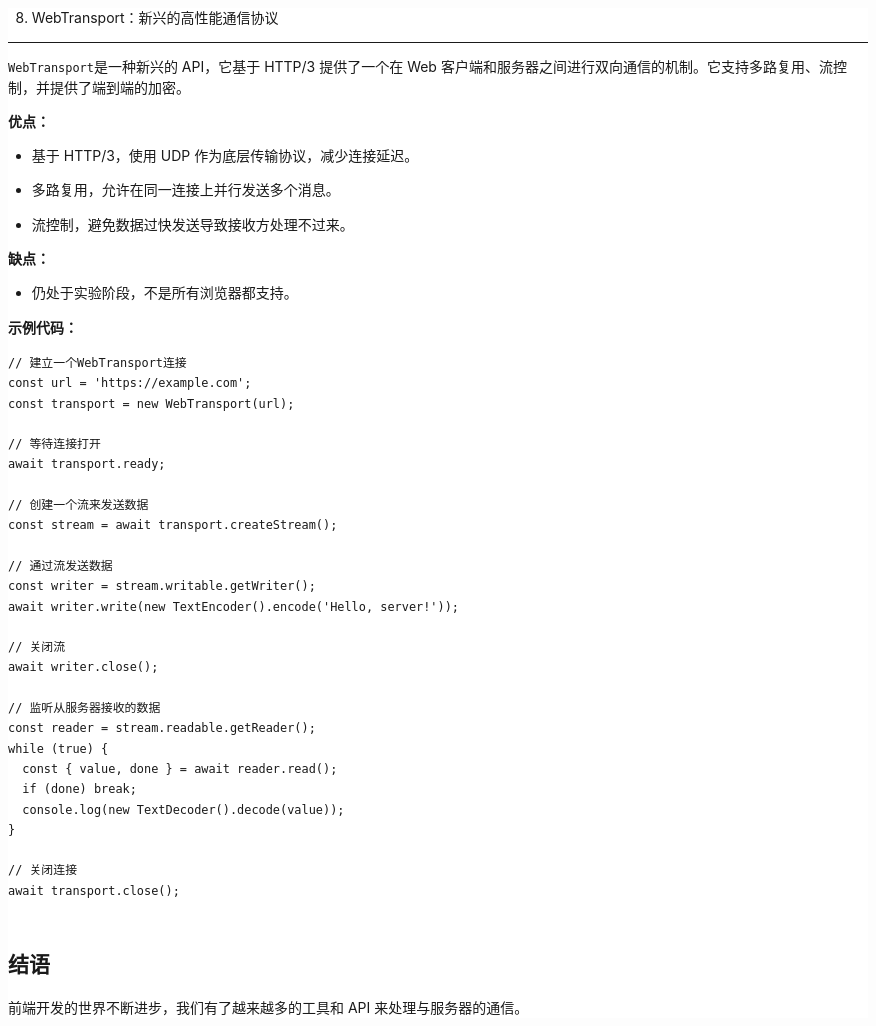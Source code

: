 8. WebTransport：新兴的高性能通信协议
--------------------------

`WebTransport`是一种新兴的 API，它基于 HTTP/3 提供了一个在 Web 客户端和服务器之间进行双向通信的机制。它支持多路复用、流控制，并提供了端到端的加密。

**优点：**

*   基于 HTTP/3，使用 UDP 作为底层传输协议，减少连接延迟。
    
*   多路复用，允许在同一连接上并行发送多个消息。
    
*   流控制，避免数据过快发送导致接收方处理不过来。
    

**缺点：**

*   仍处于实验阶段，不是所有浏览器都支持。
    

**示例代码：**

```
// 建立一个WebTransport连接
const url = 'https://example.com';
const transport = new WebTransport(url);

// 等待连接打开
await transport.ready;

// 创建一个流来发送数据
const stream = await transport.createStream();

// 通过流发送数据
const writer = stream.writable.getWriter();
await writer.write(new TextEncoder().encode('Hello, server!'));

// 关闭流
await writer.close();

// 监听从服务器接收的数据
const reader = stream.readable.getReader();
while (true) {
  const { value, done } = await reader.read();
  if (done) break;
  console.log(new TextDecoder().decode(value));
}

// 关闭连接
await transport.close();


```

结语
--

前端开发的世界不断进步，我们有了越来越多的工具和 API 来处理与服务器的通信。
